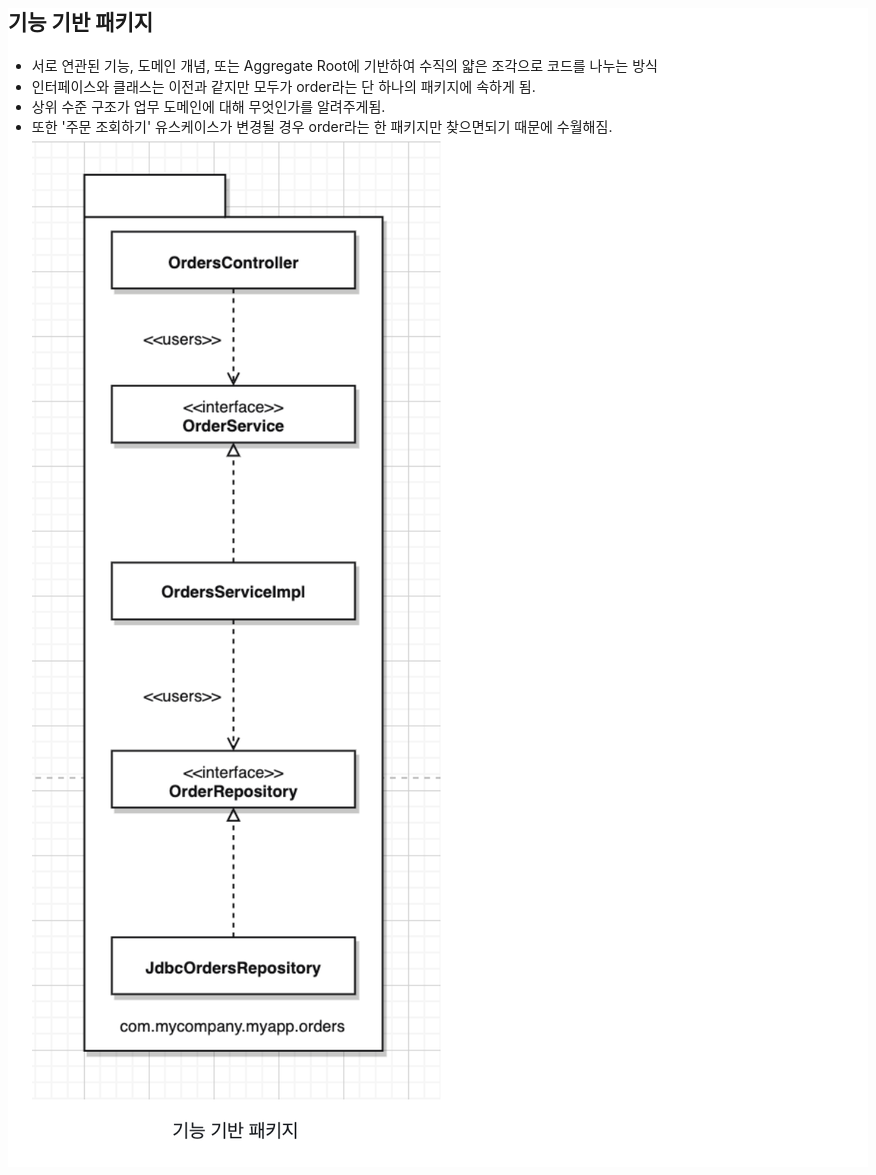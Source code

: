 
## 기능 기반 패키지
- 서로 연관된 기능, 도메인 개념, 또는 Aggregate Root에 기반하여 수직의 얇은 조각으로 코드를 나누는 방식
- 인터페이스와 클래스는 이전과 같지만 모두가 order라는 단 하나의 패키지에 속하게 됨.
- 상위 수준 구조가 업무 도메인에 대해 무엇인가를 알려주게됨.
- 또한 '주문 조회하기' 유스케이스가 변경될 경우 order라는 한 패키지만 찾으면되기 때문에 수월해짐.
![34-2](./image/34-2.png)
